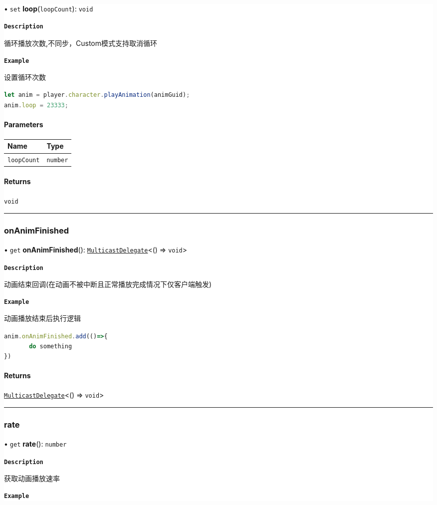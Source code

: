 • `set` **loop**(`loopCount`): `void`

**`Description`**

循环播放次数,不同步，Custom模式支持取消循环

**`Example`**

设置循环次数
```ts
let anim = player.character.playAnimation(animGuid);
anim.loop = 23333;
```

#### Parameters

| Name | Type |
| :------ | :------ |
| `loopCount` | `number` |

#### Returns

`void`

___

### onAnimFinished

• `get` **onAnimFinished**(): [`MulticastDelegate`](Type.Type.MulticastDelegate.md)<() => `void`\>

**`Description`**

动画结束回调(在动画不被中断且正常播放完成情况下仅客户端触发)

**`Example`**

动画播放结束后执行逻辑
```ts
anim.onAnimFinished.add(()=>{
       do something
})
```

#### Returns

[`MulticastDelegate`](Type.Type.MulticastDelegate.md)<() => `void`\>

___

### rate

• `get` **rate**(): `number`

**`Description`**

获取动画播放速率

**`Example`**
